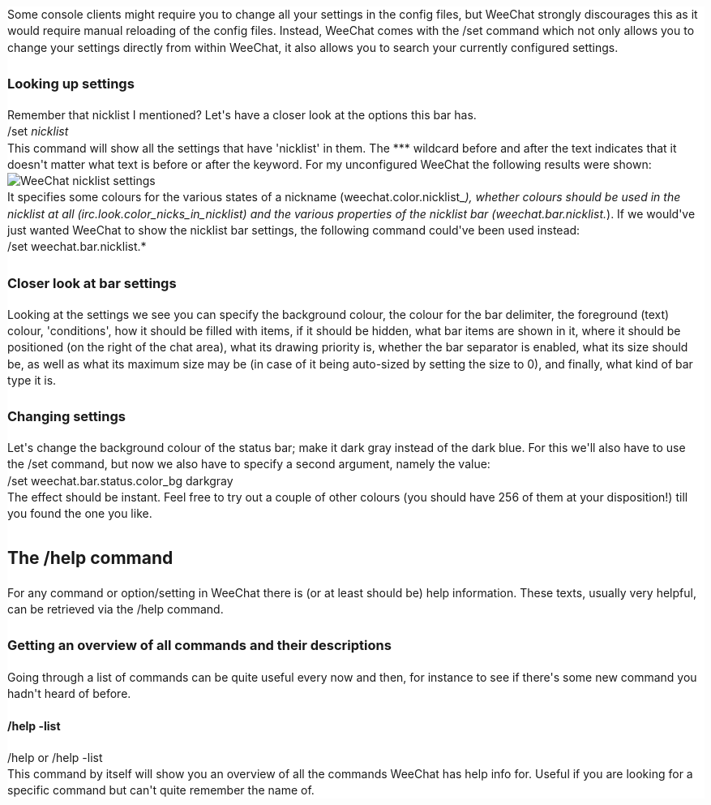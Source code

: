 Some console clients might require you to change all your settings in the config files, but WeeChat strongly discourages this as it would require manual reloading of the config files. Instead, WeeChat comes with the /set command which not only allows you to change your settings directly from within WeeChat, it also allows you to search your currently configured settings.

### Looking up settings

Remember that nicklist I mentioned? Let's have a closer look at the options this bar has.\
/set *nicklist*\
This command will show all the settings that have 'nicklist' in them. The *** wildcard before and after the text indicates that it doesn't matter what text is before or after the keyword. For my unconfigured WeeChat the following results were shown:\
![WeeChat nicklist settings](https://guides.fixato.org/weechat/images/weechat-tutorial-006-weechat_nicklist_settings.png)\
It specifies some colours for the various states of a nickname (weechat.color.nicklist_*), whether colours should be used in the nicklist at all (irc.look.color_nicks_in_nicklist) and the various properties of the nicklist bar (weechat.bar.nicklist.*). If we would've just wanted WeeChat to show the nicklist bar settings, the following command could've been used instead:\
/set weechat.bar.nicklist.*

### Closer look at bar settings

Looking at the settings we see you can specify the background colour, the colour for the bar delimiter, the foreground (text) colour, 'conditions', how it should be filled with items, if it should be hidden, what bar items are shown in it, where it should be positioned (on the right of the chat area), what its drawing priority is, whether the bar separator is enabled, what its size should be, as well as what its maximum size may be (in case of it being auto-sized by setting the size to 0), and finally, what kind of bar type it is.

### Changing settings

Let's change the background colour of the status bar; make it dark gray instead of the dark blue. For this we'll also have to use the /set command, but now we also have to specify a second argument, namely the value:\
/set weechat.bar.status.color_bg darkgray\
The effect should be instant. Feel free to try out a couple of other colours (you should have 256 of them at your disposition!) till you found the one you like.

The /help command
-----------------

For any command or option/setting in WeeChat there is (or at least should be) help information. These texts, usually very helpful, can be retrieved via the /help command.

### Getting an overview of all commands and their descriptions

Going through a list of commands can be quite useful every now and then, for instance to see if there's some new command you hadn't heard of before.

#### /help -list

/help or /help -list\
This command by itself will show you an overview of all the commands WeeChat has help info for. Useful if you are looking for a specific command but can't quite remember the name of.
